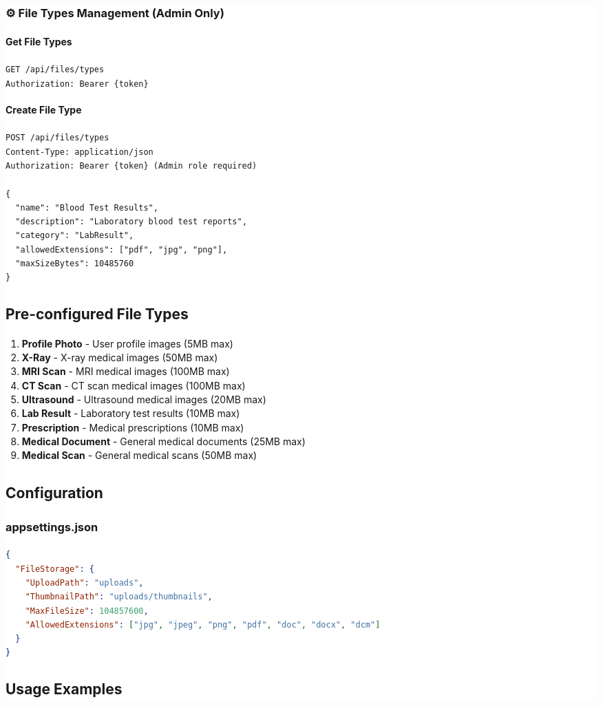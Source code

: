 ### ⚙️ **File Types Management (Admin Only)**

#### Get File Types
```http
GET /api/files/types
Authorization: Bearer {token}
```

#### Create File Type
```http
POST /api/files/types
Content-Type: application/json
Authorization: Bearer {token} (Admin role required)

{
  "name": "Blood Test Results",
  "description": "Laboratory blood test reports",
  "category": "LabResult",
  "allowedExtensions": ["pdf", "jpg", "png"],
  "maxSizeBytes": 10485760
}
```

## Pre-configured File Types

1. **Profile Photo** - User profile images (5MB max)
2. **X-Ray** - X-ray medical images (50MB max)
3. **MRI Scan** - MRI medical images (100MB max)
4. **CT Scan** - CT scan medical images (100MB max)
5. **Ultrasound** - Ultrasound medical images (20MB max)
6. **Lab Result** - Laboratory test results (10MB max)
7. **Prescription** - Medical prescriptions (10MB max)
8. **Medical Document** - General medical documents (25MB max)
9. **Medical Scan** - General medical scans (50MB max)

## Configuration

### appsettings.json
```json
{
  "FileStorage": {
    "UploadPath": "uploads",
    "ThumbnailPath": "uploads/thumbnails",
    "MaxFileSize": 104857600,
    "AllowedExtensions": ["jpg", "jpeg", "png", "pdf", "doc", "docx", "dcm"]
  }
}
```

## Usage Examples
